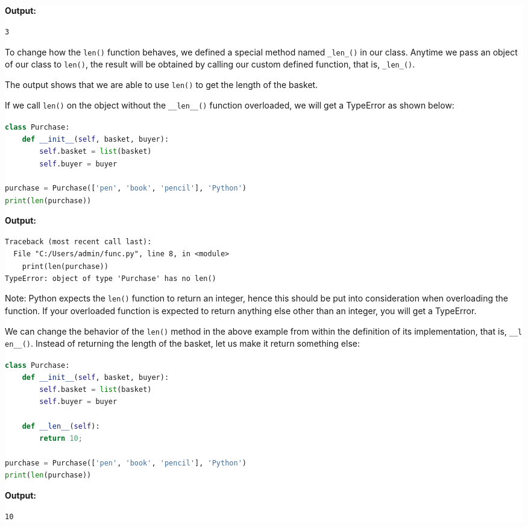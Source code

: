 **Output:**

```
3
```

To change how the  `len()`  function behaves, we defined a special method named  `_len_()`  in our class. Anytime we pass an object of our class to  `len()`, the result will be obtained by calling our custom defined function, that is,  `_len_()`.

The output shows that we are able to use  `len()`  to get the length of the basket.

If we call  `len()`  on the object without the  `__len__()`  function overloaded, we will get a TypeError as shown below:

```python
class Purchase:
    def __init__(self, basket, buyer):
        self.basket = list(basket)
        self.buyer = buyer

purchase = Purchase(['pen', 'book', 'pencil'], 'Python')
print(len(purchase))
```

**Output:**

```
Traceback (most recent call last):
  File "C:/Users/admin/func.py", line 8, in <module>
    print(len(purchase))
TypeError: object of type 'Purchase' has no len()
```

Note: Python expects the  `len()`  function to return an integer, hence this should be put into consideration when overloading the function. If your overloaded function is expected to return anything else other than an integer, you will get a TypeError.

We can change the behavior of the  `len()`  method in the above example from within the definition of its implementation, that is,  `__len__()`. Instead of returning the length of the basket, let us make it return something else:

```python
class Purchase:
    def __init__(self, basket, buyer):
        self.basket = list(basket)
        self.buyer = buyer

    def __len__(self):
        return 10;

purchase = Purchase(['pen', 'book', 'pencil'], 'Python')
print(len(purchase))
```

**Output:**

```
10
```
